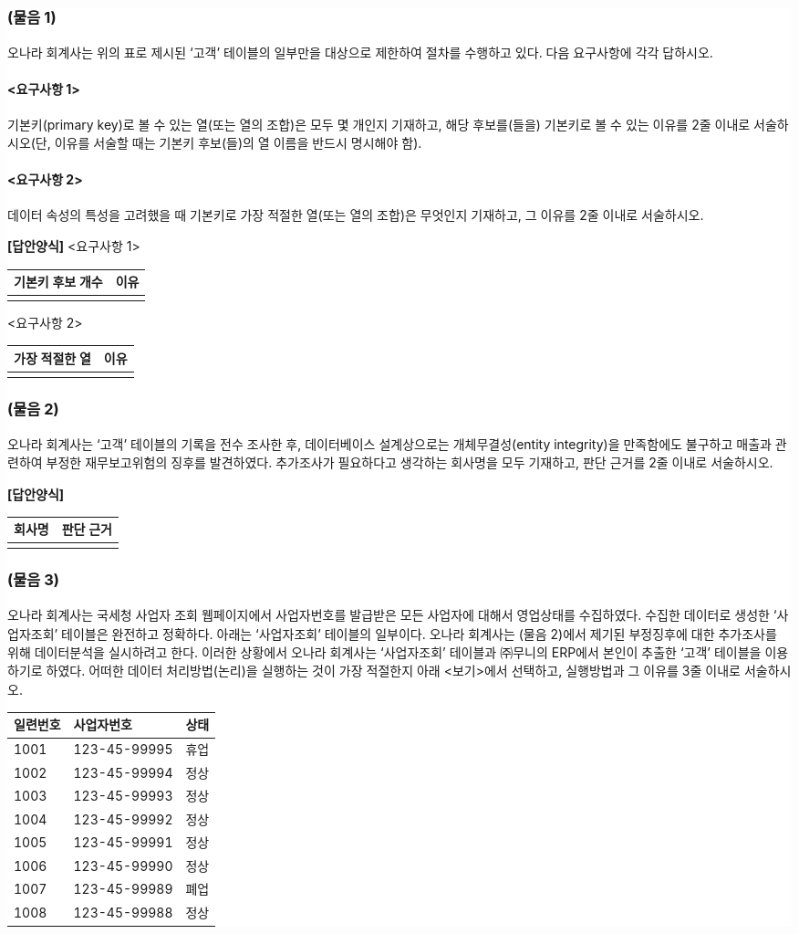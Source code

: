 ### (물음 1) 
오나라 회계사는 위의 표로 제시된 ‘고객’ 테이블의 일부만을 대상으로 제한하여 절차를 수행하고 있다. 다음 요구사항에 각각 답하시오. 

#### <요구사항 1> 
기본키(primary key)로 볼 수 있는 열(또는 열의 조합)은 모두 몇 개인지 기재하고, 해당 후보를(들을) 기본키로 볼 수 있는 이유를 2줄 이내로 서술하시오(단, 이유를 서술할 때는 기본키 후보(들)의 열 이름을 반드시 명시해야 함).

#### <요구사항 2> 
데이터 속성의 특성을 고려했을 때 기본키로 가장 적절한 열(또는 열의 조합)은 무엇인지 기재하고, 그 이유를 2줄 이내로 서술하시오.

**[답안양식]**
<요구사항 1>

| 기본키 후보 개수 | 이유 |
|:---|:---|
| | |

<요구사항 2>

| 가장 적절한 열 | 이유 |
|:---|:---|
| | |

### (물음 2) 
오나라 회계사는 ‘고객’ 테이블의 기록을 전수 조사한 후, 데이터베이스 설계상으로는 개체무결성(entity integrity)을 만족함에도 불구하고 매출과 관련하여 부정한 재무보고위험의 징후를 발견하였다. 추가조사가 필요하다고 생각하는 회사명을 모두 기재하고, 판단 근거를 2줄 이내로 서술하시오.

**[답안양식]**

| 회사명 | 판단 근거 |
|:---|:---|
| | |

### (물음 3) 
오나라 회계사는 국세청 사업자 조회 웹페이지에서 사업자번호를 발급받은 모든 사업자에 대해서 영업상태를 수집하였다. 수집한 데이터로 생성한 ‘사업자조회’ 테이블은 완전하고 정확하다. 아래는 ‘사업자조회’ 테이블의 일부이다.
오나라 회계사는 (물음 2)에서 제기된 부정징후에 대한 추가조사를 위해 데이터분석을 실시하려고 한다. 이러한 상황에서 오나라 회계사는 ‘사업자조회’ 테이블과 ㈜무니의 ERP에서 본인이 추출한 ‘고객’ 테이블을 이용하기로 하였다. 어떠한 데이터 처리방법(논리)을 실행하는 것이 가장 적절한지 아래 <보기>에서 선택하고, 실행방법과 그 이유를 3줄 이내로 서술하시오.

| 일련번호 | 사업자번호 | 상태 |
|:---|:---|:---|
| 1001 | 123-45-99995 | 휴업 |
| 1002 | 123-45-99994 | 정상 |
| 1003 | 123-45-99993 | 정상 |
| 1004 | 123-45-99992 | 정상 |
| 1005 | 123-45-99991 | 정상 |
| 1006 | 123-45-99990 | 정상 |
| 1007 | 123-45-99989 | 폐업 |
| 1008 | 123-45-99988 | 정상 |
